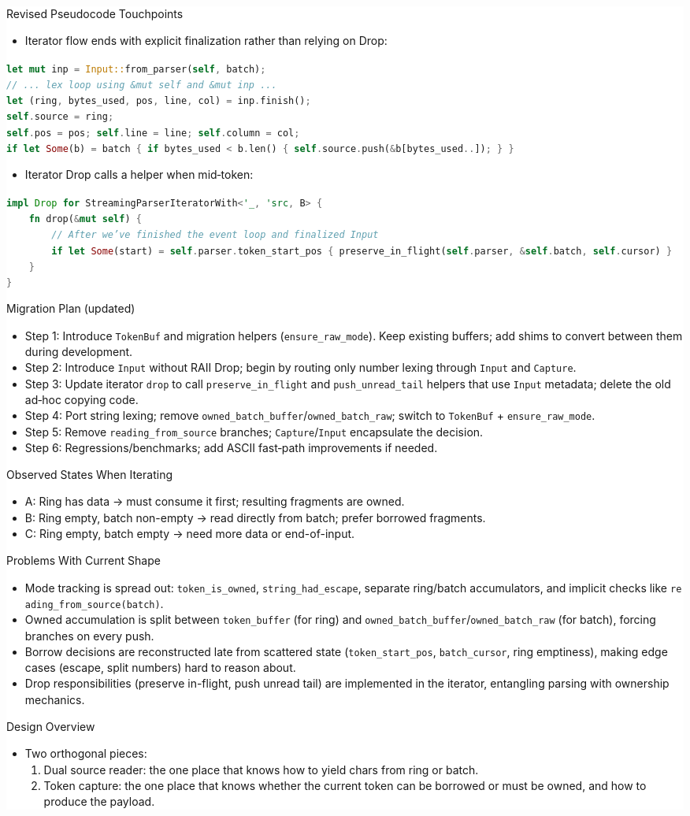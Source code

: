 Revised Pseudocode Touchpoints

- Iterator flow ends with explicit finalization rather than relying on Drop:

```rust
let mut inp = Input::from_parser(self, batch);
// ... lex loop using &mut self and &mut inp ...
let (ring, bytes_used, pos, line, col) = inp.finish();
self.source = ring;
self.pos = pos; self.line = line; self.column = col;
if let Some(b) = batch { if bytes_used < b.len() { self.source.push(&b[bytes_used..]); } }
```

- Iterator Drop calls a helper when mid‑token:

```rust
impl Drop for StreamingParserIteratorWith<'_, 'src, B> {
    fn drop(&mut self) {
        // After we’ve finished the event loop and finalized Input
        if let Some(start) = self.parser.token_start_pos { preserve_in_flight(self.parser, &self.batch, self.cursor) }
    }
}
```

Migration Plan (updated)
- Step 1: Introduce `TokenBuf` and migration helpers (`ensure_raw_mode`). Keep existing buffers; add shims to convert between them during development.
- Step 2: Introduce `Input` without RAII Drop; begin by routing only number lexing through `Input` and `Capture`.
- Step 3: Update iterator `drop` to call `preserve_in_flight` and `push_unread_tail` helpers that use `Input` metadata; delete the old ad‑hoc copying code.
- Step 4: Port string lexing; remove `owned_batch_buffer`/`owned_batch_raw`; switch to `TokenBuf` + `ensure_raw_mode`.
- Step 5: Remove `reading_from_source` branches; `Capture`/`Input` encapsulate the decision.
- Step 6: Regressions/benchmarks; add ASCII fast‑path improvements if needed.

Observed States When Iterating
- A: Ring has data → must consume it first; resulting fragments are owned.
- B: Ring empty, batch non-empty → read directly from batch; prefer borrowed fragments.
- C: Ring empty, batch empty → need more data or end-of-input.

Problems With Current Shape
- Mode tracking is spread out: `token_is_owned`, `string_had_escape`, separate ring/batch accumulators, and implicit checks like `reading_from_source(batch)`.
- Owned accumulation is split between `token_buffer` (for ring) and `owned_batch_buffer`/`owned_batch_raw` (for batch), forcing branches on every push.
- Borrow decisions are reconstructed late from scattered state (`token_start_pos`, `batch_cursor`, ring emptiness), making edge cases (escape, split numbers) hard to reason about.
- Drop responsibilities (preserve in-flight, push unread tail) are implemented in the iterator, entangling parsing with ownership mechanics.

Design Overview
- Two orthogonal pieces:
  1) Dual source reader: the one place that knows how to yield chars from ring or batch.
  2) Token capture: the one place that knows whether the current token can be borrowed or must be owned, and how to produce the payload.
